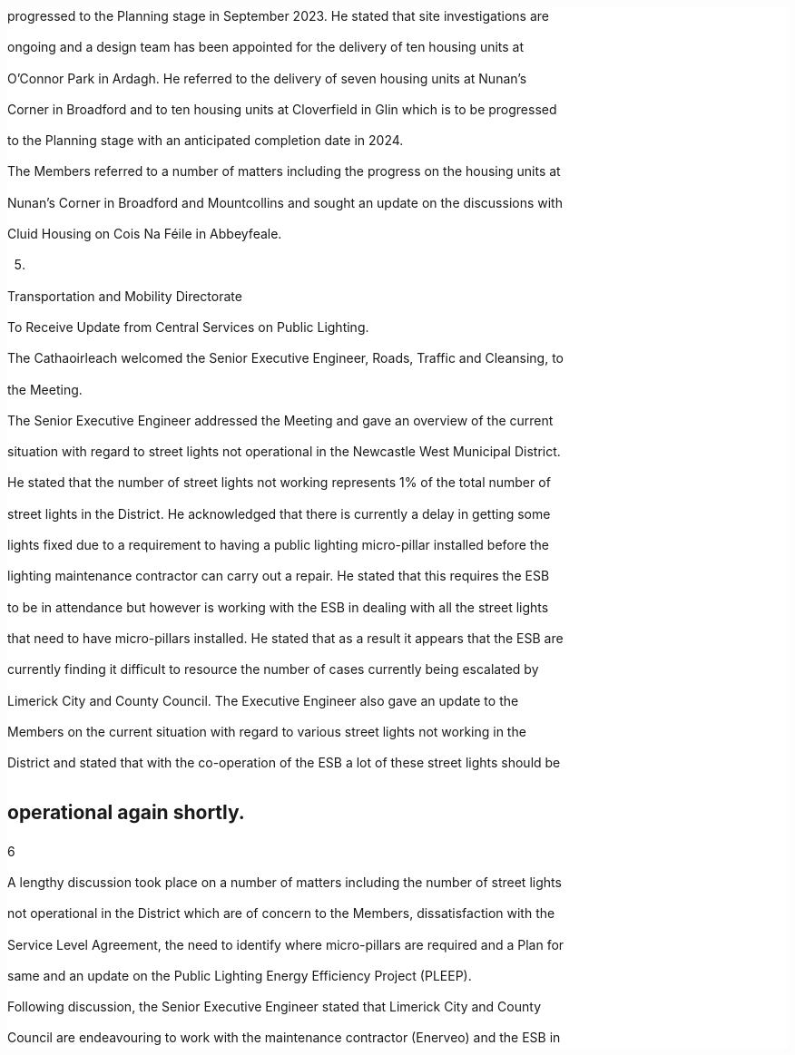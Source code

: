 progressed to the Planning stage in September 2023. He stated that site investigations are

ongoing and a design team has been appointed for the delivery of ten housing units at

O’Connor Park in Ardagh. He referred to the delivery of seven housing units at Nunan’s

Corner in Broadford and to ten housing units at Cloverfield in Glin which is to be progressed

to the Planning stage with an anticipated completion date in 2024.

The Members referred to a number of matters including the progress on the housing units at

Nunan’s Corner in Broadford and Mountcollins and sought an update on the discussions with

Cluid Housing on Cois Na Féile in Abbeyfeale.

5.

Transportation and Mobility Directorate

To Receive Update from Central Services on Public Lighting.

The Cathaoirleach welcomed the Senior Executive Engineer, Roads, Traffic and Cleansing, to

the Meeting.

The Senior Executive Engineer addressed the Meeting and gave an overview of the current

situation with regard to street lights not operational in the Newcastle West Municipal District.

He stated that the number of street lights not working represents 1% of the total number of

street lights in the District. He acknowledged that there is currently a delay in getting some

lights fixed due to a requirement to having a public lighting micro-pillar installed before the

lighting maintenance contractor can carry out a repair. He stated that this requires the ESB

to be in attendance but however is working with the ESB in dealing with all the street lights

that need to have micro-pillars installed. He stated that as a result it appears that the ESB are

currently finding it difficult to resource the number of cases currently being escalated by

Limerick City and County Council. The Executive Engineer also gave an update to the

Members on the current situation with regard to various street lights not working in the

District and stated that with the co-operation of the ESB a lot of these street lights should be

operational again shortly.
---
6

A lengthy discussion took place on a number of matters including the number of street lights

not operational in the District which are of concern to the Members, dissatisfaction with the

Service Level Agreement, the need to identify where micro-pillars are required and a Plan for

same and an update on the Public Lighting Energy Efficiency Project (PLEEP).

Following discussion, the Senior Executive Engineer stated that Limerick City and County

Council are endeavouring to work with the maintenance contractor (Enerveo) and the ESB in
